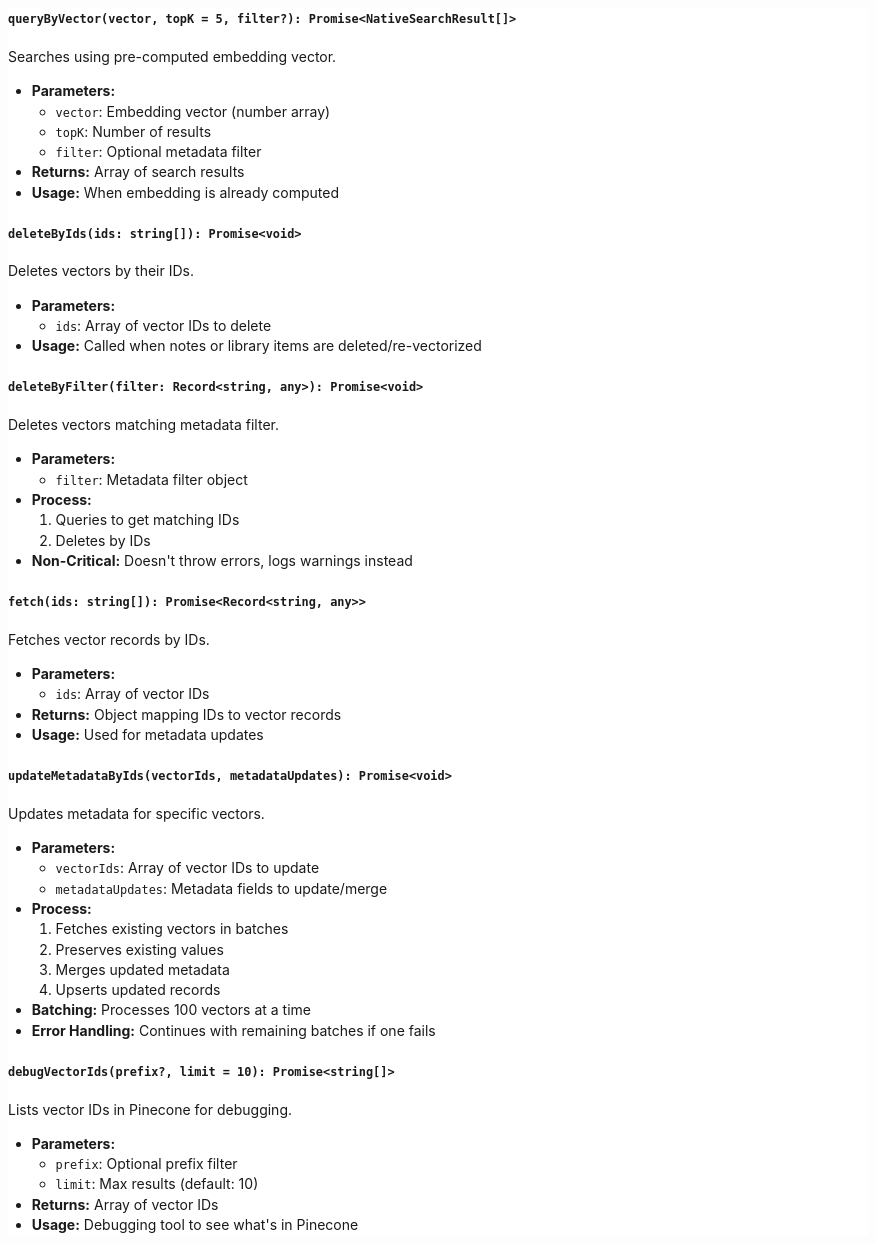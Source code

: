 #### `queryByVector(vector, topK = 5, filter?): Promise<NativeSearchResult[]>`
Searches using pre-computed embedding vector.
- **Parameters:**
  - `vector`: Embedding vector (number array)
  - `topK`: Number of results
  - `filter`: Optional metadata filter
- **Returns:** Array of search results
- **Usage:** When embedding is already computed

#### `deleteByIds(ids: string[]): Promise<void>`
Deletes vectors by their IDs.
- **Parameters:**
  - `ids`: Array of vector IDs to delete
- **Usage:** Called when notes or library items are deleted/re-vectorized

#### `deleteByFilter(filter: Record<string, any>): Promise<void>`
Deletes vectors matching metadata filter.
- **Parameters:**
  - `filter`: Metadata filter object
- **Process:**
  1. Queries to get matching IDs
  2. Deletes by IDs
- **Non-Critical:** Doesn't throw errors, logs warnings instead

#### `fetch(ids: string[]): Promise<Record<string, any>>`
Fetches vector records by IDs.
- **Parameters:**
  - `ids`: Array of vector IDs
- **Returns:** Object mapping IDs to vector records
- **Usage:** Used for metadata updates

#### `updateMetadataByIds(vectorIds, metadataUpdates): Promise<void>`
Updates metadata for specific vectors.
- **Parameters:**
  - `vectorIds`: Array of vector IDs to update
  - `metadataUpdates`: Metadata fields to update/merge
- **Process:**
  1. Fetches existing vectors in batches
  2. Preserves existing values
  3. Merges updated metadata
  4. Upserts updated records
- **Batching:** Processes 100 vectors at a time
- **Error Handling:** Continues with remaining batches if one fails

#### `debugVectorIds(prefix?, limit = 10): Promise<string[]>`
Lists vector IDs in Pinecone for debugging.
- **Parameters:**
  - `prefix`: Optional prefix filter
  - `limit`: Max results (default: 10)
- **Returns:** Array of vector IDs
- **Usage:** Debugging tool to see what's in Pinecone
